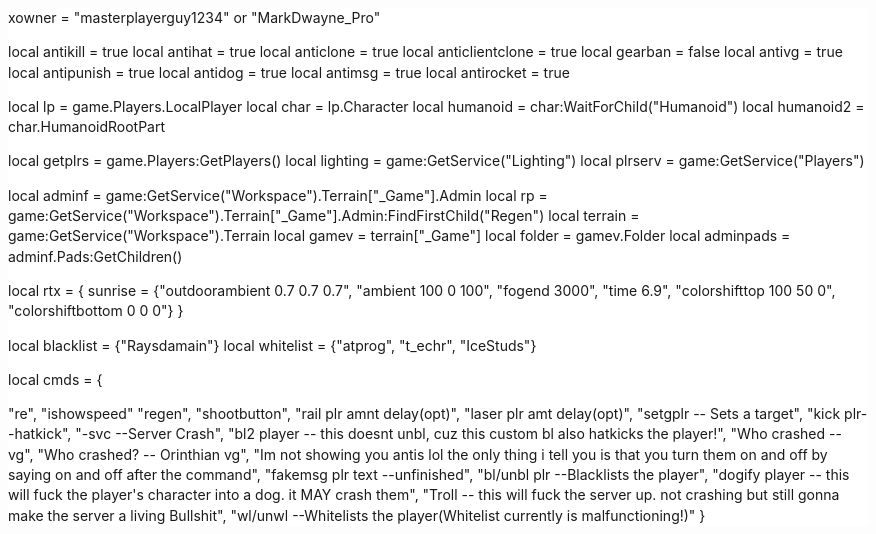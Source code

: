 xowner = "masterplayerguy1234" or "MarkDwayne_Pro"

local antikill = true
local antihat = true
local anticlone = true
local anticlientclone = true
local gearban = false
local antivg = true
local antipunish = true
local antidog = true
local antimsg = true
local antirocket = true

local lp = game.Players.LocalPlayer
local char = lp.Character
local humanoid = char:WaitForChild("Humanoid")
local humanoid2 = char.HumanoidRootPart

local getplrs = game.Players:GetPlayers()
local lighting = game:GetService("Lighting")
local plrserv = game:GetService("Players")

local adminf = game:GetService("Workspace").Terrain["_Game"].Admin
local rp = game:GetService("Workspace").Terrain["_Game"].Admin:FindFirstChild("Regen")
local terrain = game:GetService("Workspace").Terrain
local gamev = terrain["_Game"]
local folder = gamev.Folder
local adminpads = adminf.Pads:GetChildren()

local rtx = {
  sunrise = {"outdoorambient 0.7 0.7 0.7", "ambient 100 0 100", "fogend 3000", "time 6.9", "colorshifttop 100 50 0", "colorshiftbottom 0 0 0"}
}

local blacklist = {"Raysdamain"}
local whitelist = {"atprog", "t_echr", "IceStuds"}

local cmds = {

"re",
"ishowspeed"
"regen",
"shootbutton",
"rail plr amnt delay(opt)",
"laser plr amt delay(opt)",
"setgplr -- Sets a target",
"kick plr--hatkick",
"-svc --Server Crash",
"bl2 player -- this doesnt unbl, cuz this custom bl also hatkicks the player!",
"Who crashed -- vg",
"Who crashed? -- Orinthian vg",
"Im not showing you antis lol the only thing i tell you is that you turn them on and off by saying on and off after the command",
"fakemsg plr text --unfinished",
"bl/unbl plr --Blacklists the player",
"dogify player -- this will fuck the player's character into a dog. it MAY crash them",
"Troll -- this will fuck the server up. not crashing but still gonna make the server a living Bullshit",
"wl/unwl --Whitelists the player(Whitelist currently is malfunctioning!)"
}
